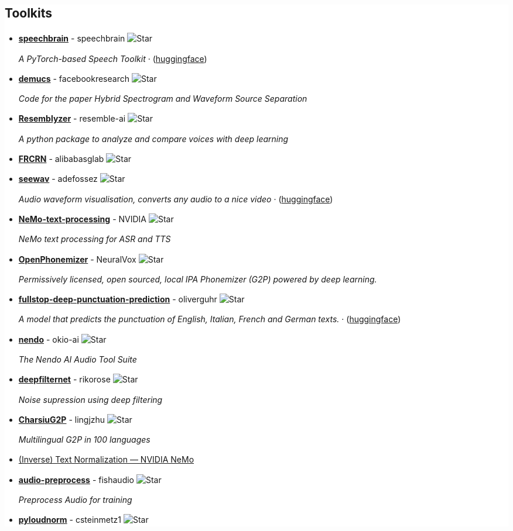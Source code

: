 ## Toolkits
- [**speechbrain**](https://github.com/speechbrain/speechbrain/) - speechbrain ![Star](https://img.shields.io/github/stars/speechbrain/speechbrain.svg?style=social&label=Star)

	 *A PyTorch-based Speech Toolkit* · ([huggingface](https://huggingface.co/speechbrain/sepformer-wham16k-enhancement))
- [**demucs**](https://github.com/facebookresearch/demucs) - facebookresearch ![Star](https://img.shields.io/github/stars/facebookresearch/demucs.svg?style=social&label=Star)

	 *Code for the paper Hybrid Spectrogram and Waveform Source Separation*
- [**Resemblyzer**](https://github.com/resemble-ai/Resemblyzer) - resemble-ai ![Star](https://img.shields.io/github/stars/resemble-ai/Resemblyzer.svg?style=social&label=Star)

	 *A python package to analyze and compare voices with deep learning*
- [**FRCRN**](https://github.com/alibabasglab/FRCRN) - alibabasglab ![Star](https://img.shields.io/github/stars/alibabasglab/FRCRN.svg?style=social&label=Star)
- [**seewav**](https://github.com/adefossez/seewav) - adefossez ![Star](https://img.shields.io/github/stars/adefossez/seewav.svg?style=social&label=Star)

	 *Audio waveform visualisation, converts any audio to a nice video* · ([huggingface](https://huggingface.co/spaces/mrfakename/seewav-gui))
- [**NeMo-text-processing**](https://github.com/NVIDIA/NeMo-text-processing?tab=readme-ov-file) - NVIDIA ![Star](https://img.shields.io/github/stars/NVIDIA/NeMo-text-processing.svg?style=social&label=Star)

	 *NeMo text processing for ASR and TTS*
- [**OpenPhonemizer**](https://github.com/NeuralVox/OpenPhonemizer) - NeuralVox ![Star](https://img.shields.io/github/stars/NeuralVox/OpenPhonemizer.svg?style=social&label=Star)

	 *Permissively licensed, open sourced, local IPA Phonemizer (G2P) powered by deep learning.*
- [**fullstop-deep-punctuation-prediction**](https://github.com/oliverguhr/fullstop-deep-punctuation-prediction) - oliverguhr ![Star](https://img.shields.io/github/stars/oliverguhr/fullstop-deep-punctuation-prediction.svg?style=social&label=Star)

	 *A model that predicts the punctuation of English, Italian, French and German texts.* · ([huggingface](https://huggingface.co/oliverguhr/fullstop-punctuation-multilang-large))
- [**nendo**](https://github.com/okio-ai/nendo) - okio-ai ![Star](https://img.shields.io/github/stars/okio-ai/nendo.svg?style=social&label=Star)

	 *The Nendo AI Audio Tool Suite*
- [**deepfilternet**](https://github.com/rikorose/deepfilternet) - rikorose ![Star](https://img.shields.io/github/stars/rikorose/deepfilternet.svg?style=social&label=Star)

	 *Noise supression using deep filtering*
- [**CharsiuG2P**](https://github.com/lingjzhu/CharsiuG2P) - lingjzhu ![Star](https://img.shields.io/github/stars/lingjzhu/CharsiuG2P.svg?style=social&label=Star)

	 *Multilingual G2P in 100 languages*
- [(Inverse) Text Normalization — NVIDIA NeMo](https://docs.nvidia.com/deeplearning/nemo/user-guide/docs/en/main/nlp/text_normalization/intro.html)
- [**audio-preprocess**](https://github.com/fishaudio/audio-preprocess) - fishaudio ![Star](https://img.shields.io/github/stars/fishaudio/audio-preprocess.svg?style=social&label=Star)

	 *Preprocess Audio for training*
- [**pyloudnorm**](https://github.com/csteinmetz1/pyloudnorm) - csteinmetz1 ![Star](https://img.shields.io/github/stars/csteinmetz1/pyloudnorm.svg?style=social&label=Star)
